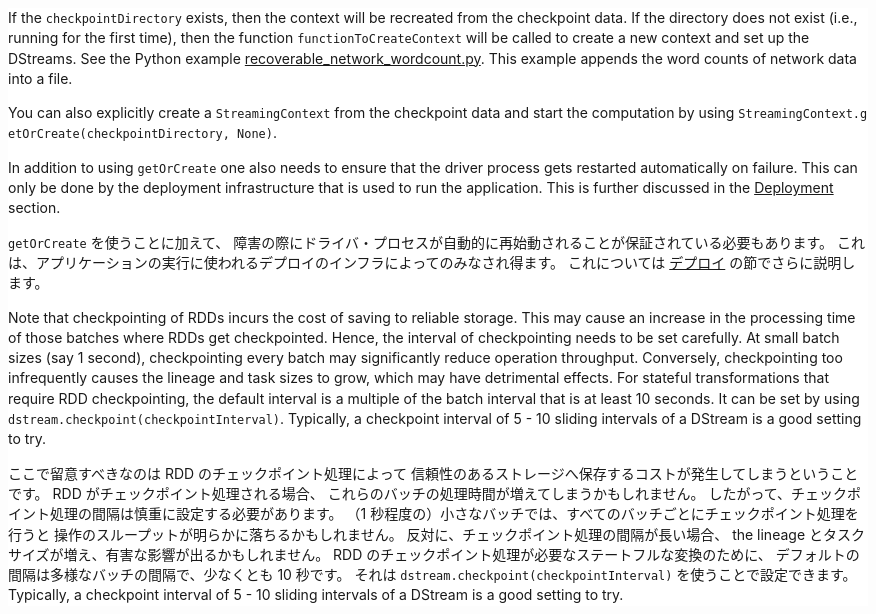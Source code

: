
If the `checkpointDirectory` exists, then the context will be recreated from the checkpoint data.
If the directory does not exist (i.e., running for the first time),
then the function `functionToCreateContext` will be called to create a new
context and set up the DStreams. See the Python example
[recoverable_network_wordcount.py]({{site.SPARK_GITHUB_URL}}/tree/master/examples/src/main/python/streaming/recoverable_network_wordcount.py).
This example appends the word counts of network data into a file.

You can also explicitly create a `StreamingContext` from the checkpoint data and start the
 computation by using `StreamingContext.getOrCreate(checkpointDirectory, None)`.

</div>
</div>


In addition to using `getOrCreate`
 one also needs to ensure that
 the driver process gets restarted automatically on failure.
This can only be done by the deployment infrastructure
 that is used to run the application.
This is further discussed in the
[Deployment](#deploying-applications) section.

`getOrCreate` を使うことに加えて、
障害の際にドライバ・プロセスが自動的に再始動されることが保証されている必要もあります。
これは、アプリケーションの実行に使われるデプロイのインフラによってのみなされ得ます。
これについては
[デプロイ](#deploying-applications) の節でさらに説明します。



Note that checkpointing of RDDs incurs the cost of saving to reliable storage.
This may cause an increase in the processing time of those batches where RDDs get checkpointed.
Hence, the interval of checkpointing needs to be set carefully.
At small batch sizes (say 1 second),
 checkpointing every batch may significantly reduce operation throughput.
Conversely, checkpointing too infrequently
 causes the lineage and task sizes to grow, which may have detrimental effects.
For stateful transformations that require RDD checkpointing,
 the default interval is
 a multiple of the batch interval
 that is at least 10 seconds.
It can be set by using `dstream.checkpoint(checkpointInterval)`.
Typically, a checkpoint interval of 5 - 10 sliding intervals of a DStream is a good setting to try.

ここで留意すべきなのは
RDD のチェックポイント処理によって
信頼性のあるストレージへ保存するコストが発生してしまうということです。
RDD がチェックポイント処理される場合、
これらのバッチの処理時間が増えてしまうかもしれません。
したがって、チェックポイント処理の間隔は慎重に設定する必要があります。
（1 秒程度の）小さなバッチでは、すべてのバッチごとにチェックポイント処理を行うと
操作のスループットが明らかに落ちるかもしれません。
反対に、チェックポイント処理の間隔が長い場合、
the lineage とタスクサイズが増え、有害な影響が出るかもしれません。
RDD のチェックポイント処理が必要なステートフルな変換のために、
デフォルトの間隔は多様なバッチの間隔で、少なくとも 10 秒です。
それは `dstream.checkpoint(checkpointInterval)` を使うことで設定できます。
Typically, a checkpoint interval of 5 - 10 sliding intervals of a DStream is a good setting to try.
